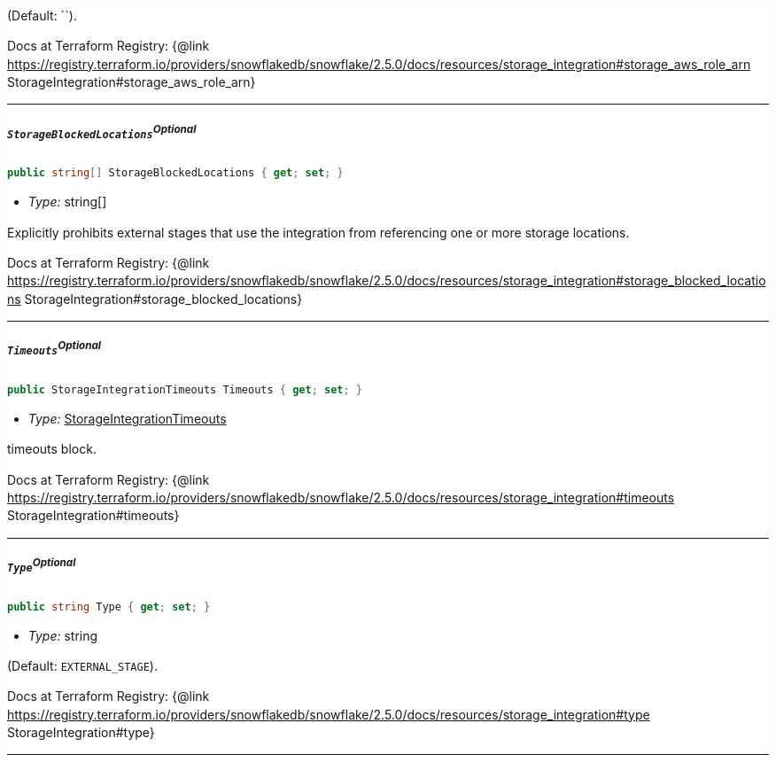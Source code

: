 (Default: ``).

Docs at Terraform Registry: {@link https://registry.terraform.io/providers/snowflakedb/snowflake/2.5.0/docs/resources/storage_integration#storage_aws_role_arn StorageIntegration#storage_aws_role_arn}

---

##### `StorageBlockedLocations`<sup>Optional</sup> <a name="StorageBlockedLocations" id="@cdktf/provider-snowflake.storageIntegration.StorageIntegrationConfig.property.storageBlockedLocations"></a>

```csharp
public string[] StorageBlockedLocations { get; set; }
```

- *Type:* string[]

Explicitly prohibits external stages that use the integration from referencing one or more storage locations.

Docs at Terraform Registry: {@link https://registry.terraform.io/providers/snowflakedb/snowflake/2.5.0/docs/resources/storage_integration#storage_blocked_locations StorageIntegration#storage_blocked_locations}

---

##### `Timeouts`<sup>Optional</sup> <a name="Timeouts" id="@cdktf/provider-snowflake.storageIntegration.StorageIntegrationConfig.property.timeouts"></a>

```csharp
public StorageIntegrationTimeouts Timeouts { get; set; }
```

- *Type:* <a href="#@cdktf/provider-snowflake.storageIntegration.StorageIntegrationTimeouts">StorageIntegrationTimeouts</a>

timeouts block.

Docs at Terraform Registry: {@link https://registry.terraform.io/providers/snowflakedb/snowflake/2.5.0/docs/resources/storage_integration#timeouts StorageIntegration#timeouts}

---

##### `Type`<sup>Optional</sup> <a name="Type" id="@cdktf/provider-snowflake.storageIntegration.StorageIntegrationConfig.property.type"></a>

```csharp
public string Type { get; set; }
```

- *Type:* string

(Default: `EXTERNAL_STAGE`).

Docs at Terraform Registry: {@link https://registry.terraform.io/providers/snowflakedb/snowflake/2.5.0/docs/resources/storage_integration#type StorageIntegration#type}

---